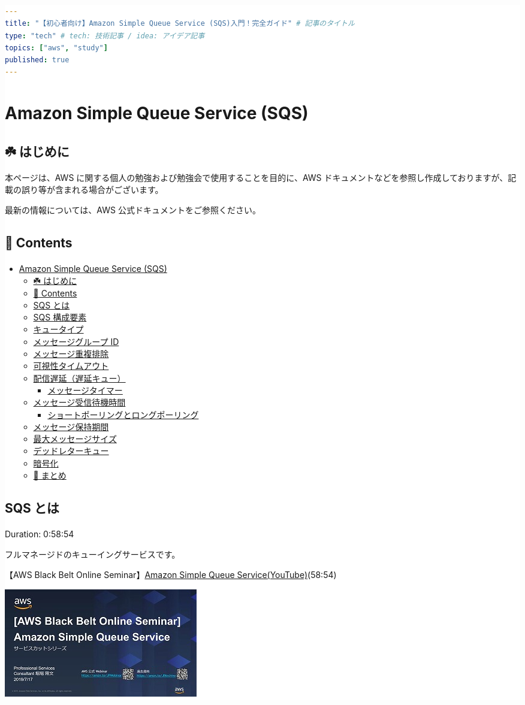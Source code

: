 ```yaml
---
title: "【初心者向け】Amazon Simple Queue Service (SQS)入門！完全ガイド" # 記事のタイトル
type: "tech" # tech: 技術記事 / idea: アイデア記事
topics: ["aws", "study"]
published: true
---
```


# Amazon Simple Queue Service (SQS)

## ☘️ はじめに

本ページは、AWS に関する個人の勉強および勉強会で使用することを目的に、AWS ドキュメントなどを参照し作成しておりますが、記載の誤り等が含まれる場合がございます。

最新の情報については、AWS 公式ドキュメントをご参照ください。

## 👀 Contents

- [Amazon Simple Queue Service (SQS)](#amazon-simple-queue-service-sqs)
  - [☘️ はじめに](#️-はじめに)
  - [👀 Contents](#-contents)
  - [SQS とは](#sqs-とは)
  - [SQS 構成要素](#sqs-構成要素)
  - [キュータイプ](#キュータイプ)
  - [メッセージグループ ID](#メッセージグループ-id)
  - [メッセージ重複排除](#メッセージ重複排除)
  - [可視性タイムアウト](#可視性タイムアウト)
  - [配信遅延（遅延キュー）](#配信遅延遅延キュー)
    - [メッセージタイマー](#メッセージタイマー)
  - [メッセージ受信待機時間](#メッセージ受信待機時間)
    - [ショートポーリングとロングポーリング](#ショートポーリングとロングポーリング)
  - [メッセージ保持期間](#メッセージ保持期間)
  - [最大メッセージサイズ](#最大メッセージサイズ)
  - [デッドレターキュー](#デッドレターキュー)
  - [暗号化](#暗号化)
  - [📖 まとめ](#-まとめ)

## SQS とは

Duration: 0:58:54

フルマネージドのキューイングサービスです。

【AWS Black Belt Online Seminar】[Amazon Simple Queue Service(YouTube)](https://www.youtube.com/watch?v=avfc0gQ7X0A)(58:54)

![sqs](/images/sqs/blackbelt-sqs-320.jpg)
